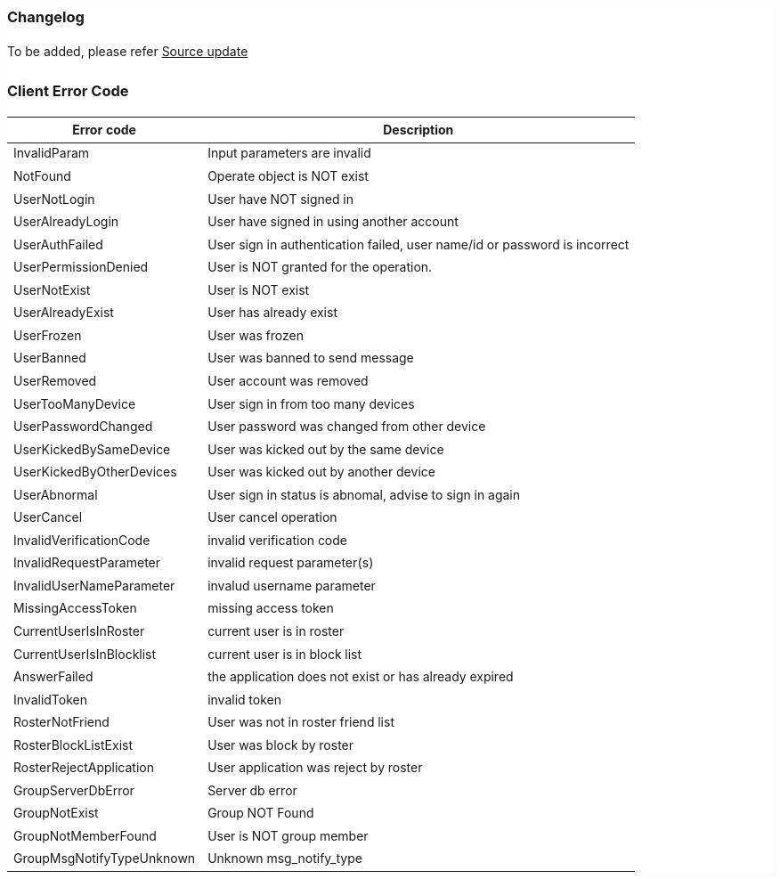 ### Changelog

To be added, please refer [Source update](https://github.com/maxim-top/)

### Client Error Code

| Error code                        | Description                                                               |
| --------------------------------- | ------------------------------------------------------------------------- |
| InvalidParam                      | Input parameters are invalid                                              |
| NotFound                          | Operate object is NOT exist                                               |
| UserNotLogin                      | User have NOT signed in                                                   |
| UserAlreadyLogin                  | User have signed in using another account                                 |
| UserAuthFailed                    | User sign in authentication failed, user name/id or password is incorrect |
| UserPermissionDenied              | User is NOT granted for the operation.                                    |
| UserNotExist                      | User is NOT exist                                                         |
| UserAlreadyExist                  | User has already exist                                                    |
| UserFrozen                        | User was frozen                                                           |
| UserBanned                        | User was banned to send message                                           |
| UserRemoved                       | User account was removed                                                  |
| UserTooManyDevice                 | User sign in from too many devices                                        |
| UserPasswordChanged               | User password was changed from other device                               |
| UserKickedBySameDevice            | User was kicked out by the same device                                    |
| UserKickedByOtherDevices          | User was kicked out by another device                                     |
| UserAbnormal                      | User sign in status is abnomal, advise to sign in again                   |
| UserCancel                        | User cancel operation                                                     |
| InvalidVerificationCode           | invalid verification code                                                 |
| InvalidRequestParameter           | invalid request parameter(s)                                              |
| InvalidUserNameParameter          | invalud username parameter                                                |
| MissingAccessToken                | missing access token                                                      |
| CurrentUserIsInRoster             | current user is in roster                                                 |
| CurrentUserIsInBlocklist          | current user is in block list                                             |
| AnswerFailed                      | the application does not exist or has already expired                     |
| InvalidToken                      | invalid token                                                             |
| RosterNotFriend                   | User was not in roster friend list                                        |
| RosterBlockListExist              | User was block by roster                                                  |
| RosterRejectApplication           | User application was reject by roster                                     |
| GroupServerDbError                | Server db error                                                           |
| GroupNotExist                     | Group NOT Found                                                           |
| GroupNotMemberFound               | User is NOT group member                                                  |
| GroupMsgNotifyTypeUnknown         | Unknown msg_notify_type                                                 |